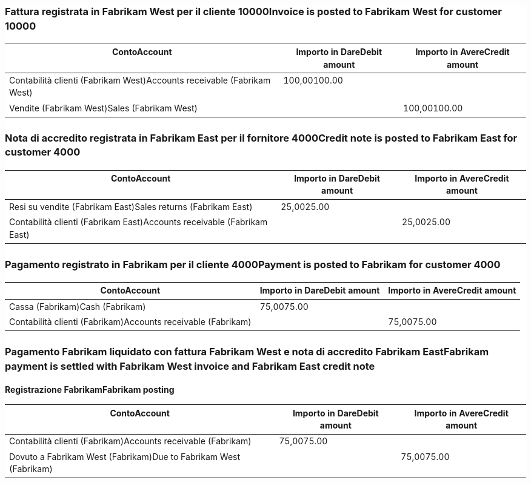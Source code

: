 ### <a name="invoice-is-posted-to-fabrikam-west-for-customer-10000"></a><span data-ttu-id="6a27c-385">Fattura registrata in Fabrikam West per il cliente 10000</span><span class="sxs-lookup"><span data-stu-id="6a27c-385">Invoice is posted to Fabrikam West for customer 10000</span></span>

| <span data-ttu-id="6a27c-386">Conto</span><span class="sxs-lookup"><span data-stu-id="6a27c-386">Account</span></span>                             | <span data-ttu-id="6a27c-387">Importo in Dare</span><span class="sxs-lookup"><span data-stu-id="6a27c-387">Debit amount</span></span> | <span data-ttu-id="6a27c-388">Importo in Avere</span><span class="sxs-lookup"><span data-stu-id="6a27c-388">Credit amount</span></span> |
|-------------------------------------|--------------|---------------|
| <span data-ttu-id="6a27c-389">Contabilità clienti (Fabrikam West)</span><span class="sxs-lookup"><span data-stu-id="6a27c-389">Accounts receivable (Fabrikam West)</span></span> | <span data-ttu-id="6a27c-390">100,00</span><span class="sxs-lookup"><span data-stu-id="6a27c-390">100.00</span></span>       |               |
| <span data-ttu-id="6a27c-391">Vendite (Fabrikam West)</span><span class="sxs-lookup"><span data-stu-id="6a27c-391">Sales (Fabrikam West)</span></span>               |              | <span data-ttu-id="6a27c-392">100,00</span><span class="sxs-lookup"><span data-stu-id="6a27c-392">100.00</span></span>        |

### <a name="credit-note-is-posted-to-fabrikam-east-for-customer-4000"></a><span data-ttu-id="6a27c-393">Nota di accredito registrata in Fabrikam East per il fornitore 4000</span><span class="sxs-lookup"><span data-stu-id="6a27c-393">Credit note is posted to Fabrikam East for customer 4000</span></span>

| <span data-ttu-id="6a27c-394">Conto</span><span class="sxs-lookup"><span data-stu-id="6a27c-394">Account</span></span>                             | <span data-ttu-id="6a27c-395">Importo in Dare</span><span class="sxs-lookup"><span data-stu-id="6a27c-395">Debit amount</span></span> | <span data-ttu-id="6a27c-396">Importo in Avere</span><span class="sxs-lookup"><span data-stu-id="6a27c-396">Credit amount</span></span> |
|-------------------------------------|--------------|---------------|
| <span data-ttu-id="6a27c-397">Resi su vendite (Fabrikam East)</span><span class="sxs-lookup"><span data-stu-id="6a27c-397">Sales returns (Fabrikam East)</span></span>       | <span data-ttu-id="6a27c-398">25,00</span><span class="sxs-lookup"><span data-stu-id="6a27c-398">25.00</span></span>        |               |
| <span data-ttu-id="6a27c-399">Contabilità clienti (Fabrikam East)</span><span class="sxs-lookup"><span data-stu-id="6a27c-399">Accounts receivable (Fabrikam East)</span></span> |              | <span data-ttu-id="6a27c-400">25,00</span><span class="sxs-lookup"><span data-stu-id="6a27c-400">25.00</span></span>         |

### <a name="payment-is-posted-to-fabrikam-for-customer-4000"></a><span data-ttu-id="6a27c-401">Pagamento registrato in Fabrikam per il cliente 4000</span><span class="sxs-lookup"><span data-stu-id="6a27c-401">Payment is posted to Fabrikam for customer 4000</span></span>

| <span data-ttu-id="6a27c-402">Conto</span><span class="sxs-lookup"><span data-stu-id="6a27c-402">Account</span></span>                        | <span data-ttu-id="6a27c-403">Importo in Dare</span><span class="sxs-lookup"><span data-stu-id="6a27c-403">Debit amount</span></span> | <span data-ttu-id="6a27c-404">Importo in Avere</span><span class="sxs-lookup"><span data-stu-id="6a27c-404">Credit amount</span></span> |
|--------------------------------|--------------|---------------|
| <span data-ttu-id="6a27c-405">Cassa (Fabrikam)</span><span class="sxs-lookup"><span data-stu-id="6a27c-405">Cash (Fabrikam)</span></span>                | <span data-ttu-id="6a27c-406">75,00</span><span class="sxs-lookup"><span data-stu-id="6a27c-406">75.00</span></span>        |               |
| <span data-ttu-id="6a27c-407">Contabilità clienti (Fabrikam)</span><span class="sxs-lookup"><span data-stu-id="6a27c-407">Accounts receivable (Fabrikam)</span></span> |              | <span data-ttu-id="6a27c-408">75,00</span><span class="sxs-lookup"><span data-stu-id="6a27c-408">75.00</span></span>         |

### <a name="fabrikam-payment-is-settled-with-fabrikam-west-invoice-and-fabrikam-east-credit-note"></a><span data-ttu-id="6a27c-409">Pagamento Fabrikam liquidato con fattura Fabrikam West e nota di accredito Fabrikam East</span><span class="sxs-lookup"><span data-stu-id="6a27c-409">Fabrikam payment is settled with Fabrikam West invoice and Fabrikam East credit note</span></span>

<span data-ttu-id="6a27c-410">**Registrazione Fabrikam**</span><span class="sxs-lookup"><span data-stu-id="6a27c-410">**Fabrikam posting**</span></span>

| <span data-ttu-id="6a27c-411">Conto</span><span class="sxs-lookup"><span data-stu-id="6a27c-411">Account</span></span>                         | <span data-ttu-id="6a27c-412">Importo in Dare</span><span class="sxs-lookup"><span data-stu-id="6a27c-412">Debit amount</span></span> | <span data-ttu-id="6a27c-413">Importo in Avere</span><span class="sxs-lookup"><span data-stu-id="6a27c-413">Credit amount</span></span> |
|---------------------------------|--------------|---------------|
| <span data-ttu-id="6a27c-414">Contabilità clienti (Fabrikam)</span><span class="sxs-lookup"><span data-stu-id="6a27c-414">Accounts receivable (Fabrikam)</span></span>  | <span data-ttu-id="6a27c-415">75,00</span><span class="sxs-lookup"><span data-stu-id="6a27c-415">75.00</span></span>        |               |
| <span data-ttu-id="6a27c-416">Dovuto a Fabrikam West (Fabrikam)</span><span class="sxs-lookup"><span data-stu-id="6a27c-416">Due to Fabrikam West (Fabrikam)</span></span> |              | <span data-ttu-id="6a27c-417">75,00</span><span class="sxs-lookup"><span data-stu-id="6a27c-417">75.00</span></span>         |
